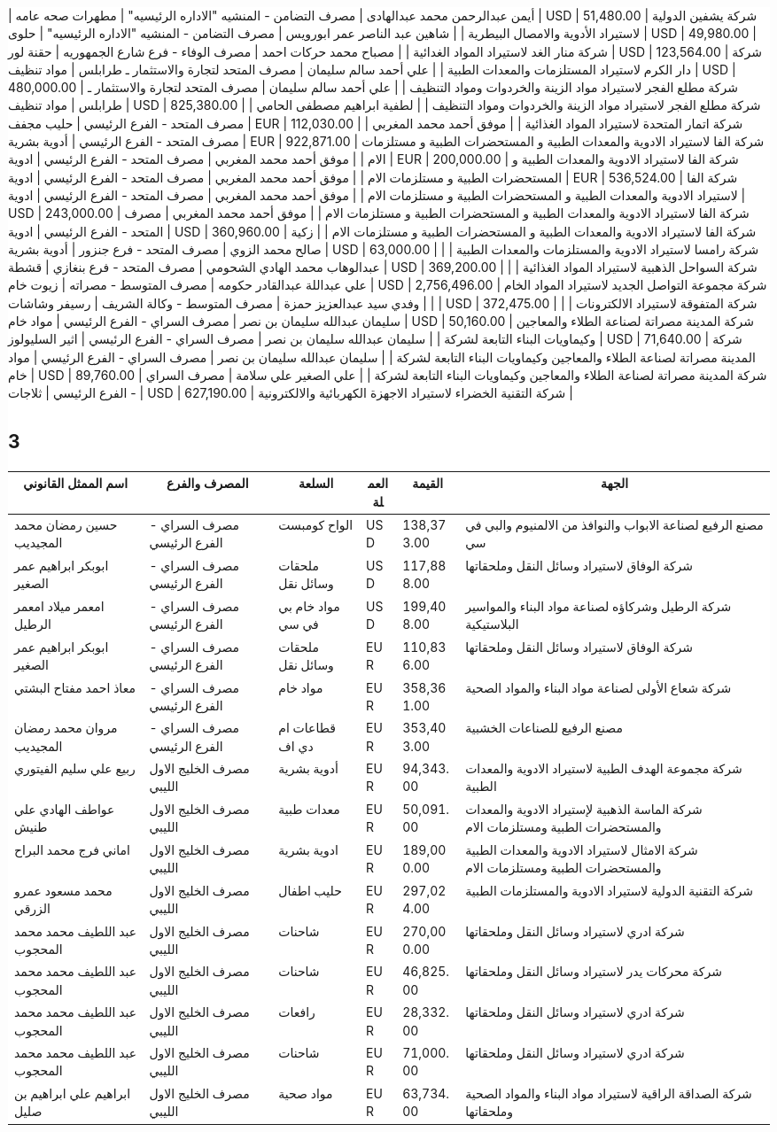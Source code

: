 | أيمن عبدالرحمن محمد عبدالهادى | مصرف التضامن - المنشيه "الاداره الرئيسيه" | مطهرات صحه عامه | USD | 51,480.00 | شركة يشفين الدولية لاستيراد الأدوية والامصال البيطرية |
| شاهين عبد الناصر عمر ابورويس | مصرف التضامن - المنشيه "الاداره الرئيسيه" | حلوى | USD | 49,980.00 | شركة منار الغد لاستيراد المواد الغدائية |
| مصباح محمد حركات احمد | مصرف الوفاء - فرع شارع الجمهوريه | حقنة لور | USD | 123,564.00 | شركة دار الكرم لاستيراد المستلزمات والمعدات الطبية |
| علي أحمد سالم سليمان | مصرف المتحد لتجارة والاستثمار ـ طرابلس | مواد تنظيف | USD | 480,000.00 | شركة مطلع الفجر لاستيراد مواد الزينة والخردوات ومواد التنظيف |
| علي أحمد سالم سليمان | مصرف المتحد لتجارة والاستثمار ـ طرابلس | مواد تنظيف | USD | 825,380.00 | شركة مطلع الفجر لاستيراد مواد الزينة والخردوات ومواد التنظيف |
| لطفية ابراهيم مصطفى الحامي | مصرف المتحد - الفرع الرئيسي | حليب مجفف | EUR | 112,030.00 | شركة اتمار المتحدة لاستيراد المواد الغذائية |
| موفق أحمد محمد المغربي | مصرف المتحد - الفرع الرئيسي | أدوية بشرية | EUR | 922,871.00 | شركة الفا لاستيراد الادوية والمعدات الطبية و المستحضرات الطبية و مستلزمات الام |
| موفق أحمد محمد المغربي | مصرف المتحد - الفرع الرئيسي | ادوية | EUR | 200,000.00 | شركة الفا لاستيراد الادوية والمعدات الطبية و المستحضرات الطبية و مستلزمات الام |
| موفق أحمد محمد المغربي | مصرف المتحد - الفرع الرئيسي | ادوية | EUR | 536,524.00 | شركة الفا لاستيراد الادوية والمعدات الطبية و المستحضرات الطبية و مستلزمات الام |
| موفق أحمد محمد المغربي | مصرف المتحد - الفرع الرئيسي | ادوية | USD | 243,000.00 | شركة الفا لاستيراد الادوية والمعدات الطبية و المستحضرات الطبية و مستلزمات الام |
| موفق أحمد محمد المغربي | مصرف المتحد - الفرع الرئيسي | ادوية | USD | 360,960.00 | شركة الفا لاستيراد الادوية والمعدات الطبية و المستحضرات الطبية و مستلزمات الام |
| زكية صالح محمد الزوي | مصرف المتحد - فرع جنزور | أدوية بشرية | USD | 63,000.00 | شركة رامسا لاستيراد الادوية والمستلزمات والمعدات الطبية |
| عبدالوهاب محمد الهادي الشحومي | مصرف المتحد - فرع بنغازي | قشطة | USD | 369,200.00 | شركة السواحل الذهبية لاستيراد المواد الغذائية |
| علي عبداللة عبدالقادر حكومه | مصرف المتوسط - مصراته | زيوت خام | USD | 2,756,496.00 | شركة مجموعة التواصل الجديد لاستيراد المواد الخام |
| وفدي سيد عبدالعزيز حمزة | مصرف المتوسط - وكالة الشريف | رسيفر وشاشات | USD | 372,475.00 | شركة المتفوقة لاستيراد الالكترونات |
| سليمان عبدالله سليمان بن نصر | مصرف السراي - الفرع الرئيسي | مواد خام | USD | 50,160.00 | شركة المدينة مصراتة لصناعة الطلاء والمعاجين وكيماويات البناء التابعة لشركة |
| سليمان عبدالله سليمان بن نصر | مصرف السراي - الفرع الرئيسي | اثير السليولوز | USD | 71,640.00 | شركة المدينة مصراتة لصناعة الطلاء والمعاجين وكيماويات البناء التابعة لشركة |
| سليمان عبدالله سليمان بن نصر | مصرف السراي - الفرع الرئيسي | مواد خام | USD | 89,760.00 | شركة المدينة مصراتة لصناعة الطلاء والمعاجين وكيماويات البناء التابعة لشركة |
| علي الصغير علي سلامة | مصرف السراي - الفرع الرئيسي | ثلاجات | USD | 627,190.00 | شركة التقنية الخضراء لاستيراد الاجهزة الكهربائية والالكترونية |

3
---
| اسم الممثل القانوني | المصرف والفرع | السلعة | العملة | القيمة | الجهة |
|---------------|---------------------|--------|--------|--------|-------|
| حسين رمضان محمد المجيديب | مصرف السراي - الفرع الرئيسي | الواح كومبست | USD | 138,373.00 | مصنع الرفيع لصناعة الابواب والنوافذ من الالمنيوم والبي في سي |
| ابوبكر ابراهيم عمر الصغير | مصرف السراي - الفرع الرئيسي | ملحقات وسائل نقل | USD | 117,888.00 | شركة الوفاق لاستيراد وسائل النقل وملحقاتها |
| امعمر ميلاد امعمر الرطيل | مصرف السراي - الفرع الرئيسي | مواد خام بي في سي | USD | 199,408.00 | شركة الرطيل وشركاؤه لصناعة مواد البناء والمواسير البلاستيكية |
| ابوبكر ابراهيم عمر الصغير | مصرف السراي - الفرع الرئيسي | ملحقات وسائل نقل | EUR | 110,836.00 | شركة الوفاق لاستيراد وسائل النقل وملحقاتها |
| معاذ احمد مفتاح البشتي | مصرف السراي - الفرع الرئيسي | مواد خام | EUR | 358,361.00 | شركة شعاع الأولى لصناعة مواد البناء والمواد الصحية |
| مروان محمد رمضان المجيديب | مصرف السراي - الفرع الرئيسي | قطاعات ام دي اف | EUR | 353,403.00 | مصنع الرفيع للصناعات الخشبية |
| ربيع علي سليم الفيتوري | مصرف الخليج الاول الليبي | أدوية بشرية | EUR | 94,343.00 | شركة مجموعة الهدف الطبية لاستيراد الادوية والمعدات الطبية |
| عواطف الهادي علي طنيش | مصرف الخليج الاول الليبي | معدات طبية | EUR | 50,091.00 | شركة الماسة الذهبية لإستيراد الادوية والمعدات والمستحضرات الطبية ومستلزمات الام |
| اماني فرج محمد البراح | مصرف الخليج الاول الليبي | ادوية بشرية | EUR | 189,000.00 | شركة الامثال لاستيراد الادوية والمعدات الطبية والمستحضرات الطبية ومستلزمات الام |
| محمد مسعود عمرو الزرقي | مصرف الخليج الاول الليبي | حليب اطفال | EUR | 297,024.00 | شركة التقنية الدولية لاستيراد الادوية والمستلزمات الطبية |
| عبد اللطيف محمد محمد المحجوب | مصرف الخليج الاول الليبي | شاحنات | EUR | 270,000.00 | شركة ادري لاستيراد وسائل النقل وملحقاتها |
| عبد اللطيف محمد محمد المحجوب | مصرف الخليج الاول الليبي | شاحنات | EUR | 46,825.00 | شركة محركات يدر لاستيراد وسائل النقل وملحقاتها |
| عبد اللطيف محمد محمد المحجوب | مصرف الخليج الاول الليبي | رافعات | EUR | 28,332.00 | شركة ادري لاستيراد وسائل النقل وملحقاتها |
| عبد اللطيف محمد محمد المحجوب | مصرف الخليج الاول الليبي | شاحنات | EUR | 71,000.00 | شركة ادري لاستيراد وسائل النقل وملحقاتها |
| ابراهيم علي ابراهيم بن صليل | مصرف الخليج الاول الليبي | مواد صحية | EUR | 63,734.00 | شركة الصداقة الراقية لاستيراد مواد البناء والمواد الصحية وملحقاتها |
